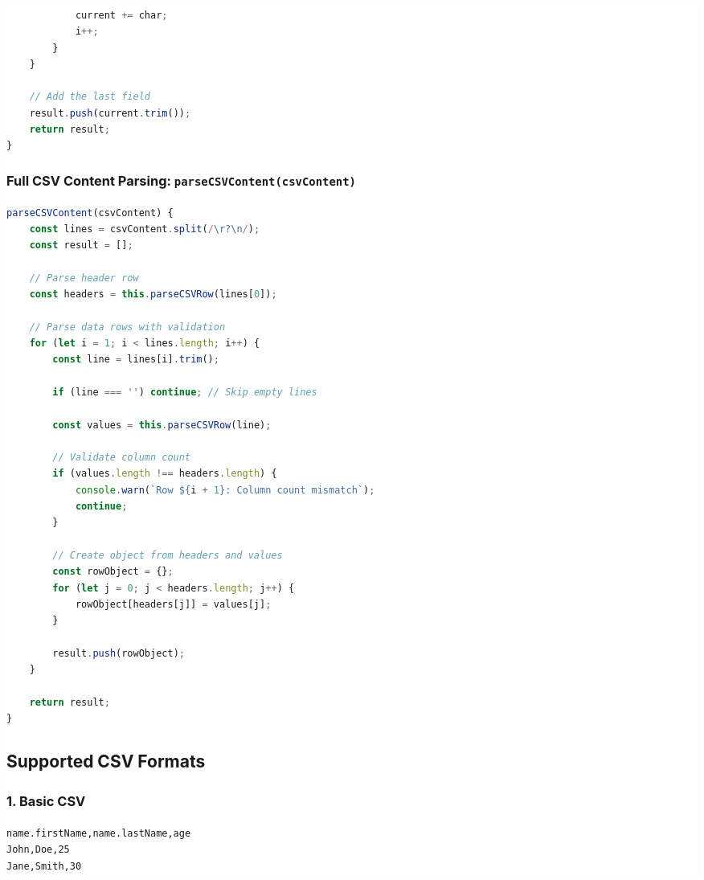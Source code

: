 ```javascript
            current += char;
            i++;
        }
    }

    // Add the last field
    result.push(current.trim());
    return result;
}
```

### Full CSV Content Parsing: `parseCSVContent(csvContent)`

```javascript
parseCSVContent(csvContent) {
    const lines = csvContent.split(/\r?\n/);
    const result = [];
    
    // Parse header row
    const headers = this.parseCSVRow(lines[0]);
    
    // Parse data rows with validation
    for (let i = 1; i < lines.length; i++) {
        const line = lines[i].trim();
        
        if (line === '') continue; // Skip empty lines
        
        const values = this.parseCSVRow(line);
        
        // Validate column count
        if (values.length !== headers.length) {
            console.warn(`Row ${i + 1}: Column count mismatch`);
            continue;
        }

        // Create object from headers and values
        const rowObject = {};
        for (let j = 0; j < headers.length; j++) {
            rowObject[headers[j]] = values[j];
        }
        
        result.push(rowObject);
    }
    
    return result;
}
```

## Supported CSV Formats

### 1. Basic CSV
```csv
name.firstName,name.lastName,age
John,Doe,25
Jane,Smith,30
```
